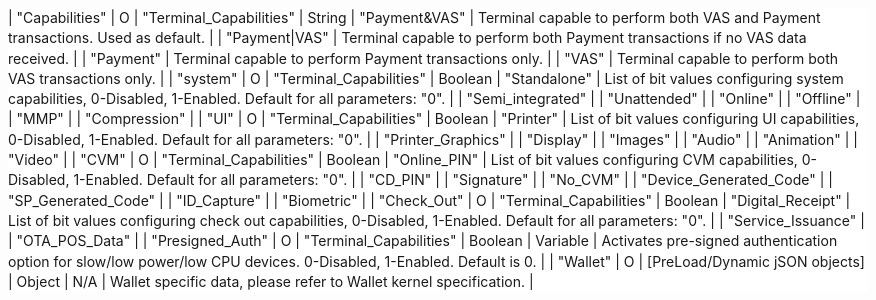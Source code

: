 | "Capabilities"   | O   | "Terminal_Capabilities"   | String   | "Payment&VAS"   | Terminal capable to perform both VAS and Payment transactions. Used as default.    |
| "Payment|VAS"   | Terminal capable to perform both Payment transactions if no VAS data received.    |
| "Payment"   | Terminal capable to perform Payment transactions only.    |
| "VAS"   | Terminal capable to perform both VAS transactions only.    |
| "system"   | O   | "Terminal_Capabilities"   | Boolean   | "Standalone"   | List of bit values configuring system capabilities, 0-Disabled, 1-Enabled. Default for all parameters: "0".    |
| "Semi_integrated"    |
| "Unattended"    |
| "Online"    |
| "Offline"    |
| "MMP"    |
| "Compression"    |
| "UI"   | O   | "Terminal_Capabilities"   | Boolean   | "Printer"   | List of bit values configuring UI capabilities, 0-Disabled, 1-Enabled. Default for all parameters: "0".    |
| "Printer_Graphics"    |
| "Display"    |
| "Images"    |
| "Audio"    |
| "Animation"    |
| "Video"    |
| "CVM"   | O   | "Terminal_Capabilities"   | Boolean   | "Online_PIN"   | List of bit values configuring CVM capabilities, 0-Disabled, 1-Enabled. Default for all parameters: "0".    |
| "CD_PIN"    |
| "Signature"    |
| "No_CVM"    |
| "Device_Generated_Code"    |
| "SP_Generated_Code"    |
| "ID_Capture"    |
| "Biometric"    |
| "Check_Out"   | O   | "Terminal_Capabilities"   | Boolean   | "Digital_Receipt"   | List of bit values configuring check out capabilities, 0-Disabled, 1-Enabled. Default for all parameters: "0".    |
| "Service_Issuance"    |
| "OTA_POS_Data"    |
| "Presigned_Auth"   | O   | "Terminal_Capabilities"   | Boolean   | Variable   | Activates pre-signed authentication option for slow/low power/low CPU devices. 0-Disabled, 1-Enabled. Default is 0.    |
| "Wallet"   | O   | [PreLoad/Dynamic jSON objects] | Object   | N/A   | Wallet specific data, please refer to Wallet kernel specification.    |
